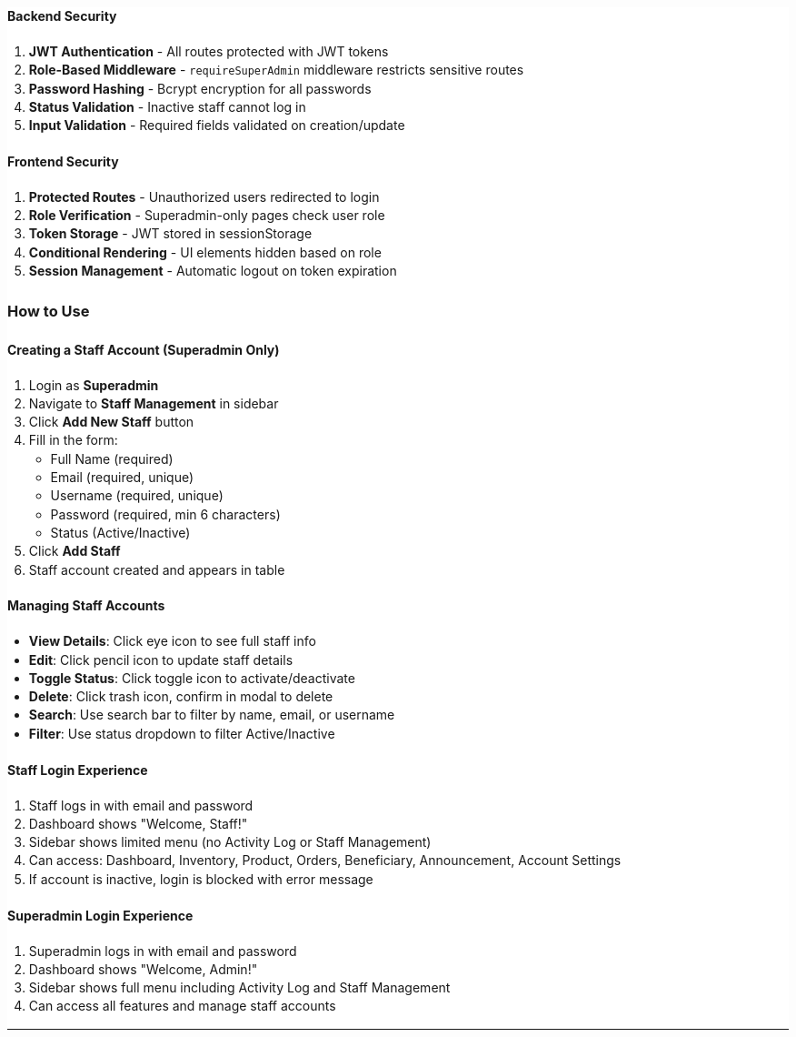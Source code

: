 #### **Backend Security**
1. **JWT Authentication** - All routes protected with JWT tokens
2. **Role-Based Middleware** - `requireSuperAdmin` middleware restricts sensitive routes
3. **Password Hashing** - Bcrypt encryption for all passwords
4. **Status Validation** - Inactive staff cannot log in
5. **Input Validation** - Required fields validated on creation/update

#### **Frontend Security**
1. **Protected Routes** - Unauthorized users redirected to login
2. **Role Verification** - Superadmin-only pages check user role
3. **Token Storage** - JWT stored in sessionStorage
4. **Conditional Rendering** - UI elements hidden based on role
5. **Session Management** - Automatic logout on token expiration

### How to Use

#### **Creating a Staff Account (Superadmin Only)**
1. Login as **Superadmin**
2. Navigate to **Staff Management** in sidebar
3. Click **Add New Staff** button
4. Fill in the form:
   - Full Name (required)
   - Email (required, unique)
   - Username (required, unique)
   - Password (required, min 6 characters)
   - Status (Active/Inactive)
5. Click **Add Staff**
6. Staff account created and appears in table

#### **Managing Staff Accounts**
- **View Details**: Click eye icon to see full staff info
- **Edit**: Click pencil icon to update staff details
- **Toggle Status**: Click toggle icon to activate/deactivate
- **Delete**: Click trash icon, confirm in modal to delete
- **Search**: Use search bar to filter by name, email, or username
- **Filter**: Use status dropdown to filter Active/Inactive

#### **Staff Login Experience**
1. Staff logs in with email and password
2. Dashboard shows "Welcome, Staff!"
3. Sidebar shows limited menu (no Activity Log or Staff Management)
4. Can access: Dashboard, Inventory, Product, Orders, Beneficiary, Announcement, Account Settings
5. If account is inactive, login is blocked with error message

#### **Superadmin Login Experience**
1. Superadmin logs in with email and password
2. Dashboard shows "Welcome, Admin!"
3. Sidebar shows full menu including Activity Log and Staff Management
4. Can access all features and manage staff accounts

---

